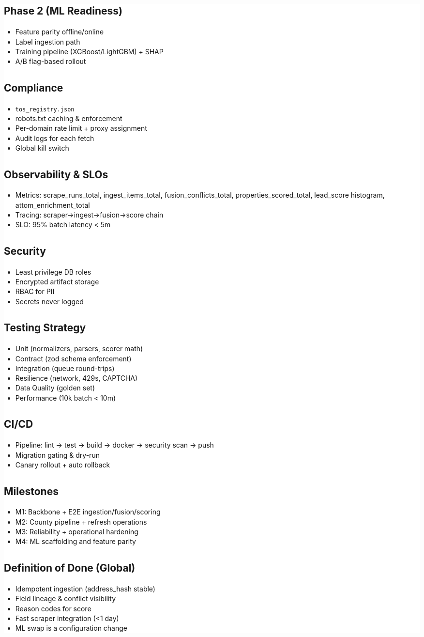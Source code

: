 ## Phase 2 (ML Readiness)
- Feature parity offline/online
- Label ingestion path
- Training pipeline (XGBoost/LightGBM) + SHAP
- A/B flag-based rollout

## Compliance
- `tos_registry.json`
- robots.txt caching & enforcement
- Per-domain rate limit + proxy assignment
- Audit logs for each fetch
- Global kill switch

## Observability & SLOs
- Metrics: scrape_runs_total, ingest_items_total, fusion_conflicts_total, properties_scored_total, lead_score histogram, attom_enrichment_total
- Tracing: scraper→ingest→fusion→score chain
- SLO: 95% batch latency < 5m

## Security
- Least privilege DB roles
- Encrypted artifact storage
- RBAC for PII
- Secrets never logged

## Testing Strategy
- Unit (normalizers, parsers, scorer math)
- Contract (zod schema enforcement)
- Integration (queue round-trips)
- Resilience (network, 429s, CAPTCHA)
- Data Quality (golden set)
- Performance (10k batch < 10m)

## CI/CD
- Pipeline: lint → test → build → docker → security scan → push
- Migration gating & dry-run
- Canary rollout + auto rollback

## Milestones
- M1: Backbone + E2E ingestion/fusion/scoring
- M2: County pipeline + refresh operations
- M3: Reliability + operational hardening
- M4: ML scaffolding and feature parity

## Definition of Done (Global)
- Idempotent ingestion (address_hash stable)
- Field lineage & conflict visibility
- Reason codes for score
- Fast scraper integration (<1 day)
- ML swap is a configuration change
